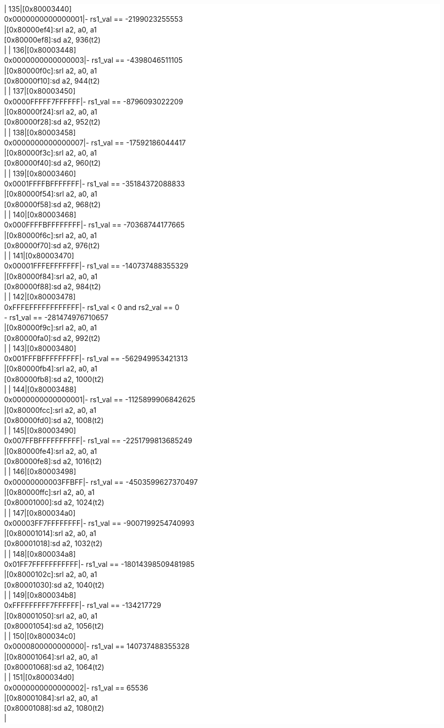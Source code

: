 | 135|[0x80003440]<br>0x0000000000000001|- rs1_val == -2199023255553<br>                                                                                                                                                                                                |[0x80000ef4]:srl a2, a0, a1<br> [0x80000ef8]:sd a2, 936(t2)<br>    |
| 136|[0x80003448]<br>0x0000000000000003|- rs1_val == -4398046511105<br>                                                                                                                                                                                                |[0x80000f0c]:srl a2, a0, a1<br> [0x80000f10]:sd a2, 944(t2)<br>    |
| 137|[0x80003450]<br>0x0000FFFFF7FFFFFF|- rs1_val == -8796093022209<br>                                                                                                                                                                                                |[0x80000f24]:srl a2, a0, a1<br> [0x80000f28]:sd a2, 952(t2)<br>    |
| 138|[0x80003458]<br>0x0000000000000007|- rs1_val == -17592186044417<br>                                                                                                                                                                                               |[0x80000f3c]:srl a2, a0, a1<br> [0x80000f40]:sd a2, 960(t2)<br>    |
| 139|[0x80003460]<br>0x0001FFFFBFFFFFFF|- rs1_val == -35184372088833<br>                                                                                                                                                                                               |[0x80000f54]:srl a2, a0, a1<br> [0x80000f58]:sd a2, 968(t2)<br>    |
| 140|[0x80003468]<br>0x000FFFFBFFFFFFFF|- rs1_val == -70368744177665<br>                                                                                                                                                                                               |[0x80000f6c]:srl a2, a0, a1<br> [0x80000f70]:sd a2, 976(t2)<br>    |
| 141|[0x80003470]<br>0x00001FFFEFFFFFFF|- rs1_val == -140737488355329<br>                                                                                                                                                                                              |[0x80000f84]:srl a2, a0, a1<br> [0x80000f88]:sd a2, 984(t2)<br>    |
| 142|[0x80003478]<br>0xFFFEFFFFFFFFFFFF|- rs1_val < 0 and rs2_val == 0<br> - rs1_val == -281474976710657<br>                                                                                                                                                           |[0x80000f9c]:srl a2, a0, a1<br> [0x80000fa0]:sd a2, 992(t2)<br>    |
| 143|[0x80003480]<br>0x001FFFBFFFFFFFFF|- rs1_val == -562949953421313<br>                                                                                                                                                                                              |[0x80000fb4]:srl a2, a0, a1<br> [0x80000fb8]:sd a2, 1000(t2)<br>   |
| 144|[0x80003488]<br>0x0000000000000001|- rs1_val == -1125899906842625<br>                                                                                                                                                                                             |[0x80000fcc]:srl a2, a0, a1<br> [0x80000fd0]:sd a2, 1008(t2)<br>   |
| 145|[0x80003490]<br>0x007FFBFFFFFFFFFF|- rs1_val == -2251799813685249<br>                                                                                                                                                                                             |[0x80000fe4]:srl a2, a0, a1<br> [0x80000fe8]:sd a2, 1016(t2)<br>   |
| 146|[0x80003498]<br>0x00000000003FFBFF|- rs1_val == -4503599627370497<br>                                                                                                                                                                                             |[0x80000ffc]:srl a2, a0, a1<br> [0x80001000]:sd a2, 1024(t2)<br>   |
| 147|[0x800034a0]<br>0x00003FF7FFFFFFFF|- rs1_val == -9007199254740993<br>                                                                                                                                                                                             |[0x80001014]:srl a2, a0, a1<br> [0x80001018]:sd a2, 1032(t2)<br>   |
| 148|[0x800034a8]<br>0x01FF7FFFFFFFFFFF|- rs1_val == -18014398509481985<br>                                                                                                                                                                                            |[0x8000102c]:srl a2, a0, a1<br> [0x80001030]:sd a2, 1040(t2)<br>   |
| 149|[0x800034b8]<br>0xFFFFFFFFF7FFFFFF|- rs1_val == -134217729<br>                                                                                                                                                                                                    |[0x80001050]:srl a2, a0, a1<br> [0x80001054]:sd a2, 1056(t2)<br>   |
| 150|[0x800034c0]<br>0x0000800000000000|- rs1_val == 140737488355328<br>                                                                                                                                                                                               |[0x80001064]:srl a2, a0, a1<br> [0x80001068]:sd a2, 1064(t2)<br>   |
| 151|[0x800034d0]<br>0x0000000000000002|- rs1_val == 65536<br>                                                                                                                                                                                                         |[0x80001084]:srl a2, a0, a1<br> [0x80001088]:sd a2, 1080(t2)<br>   |
